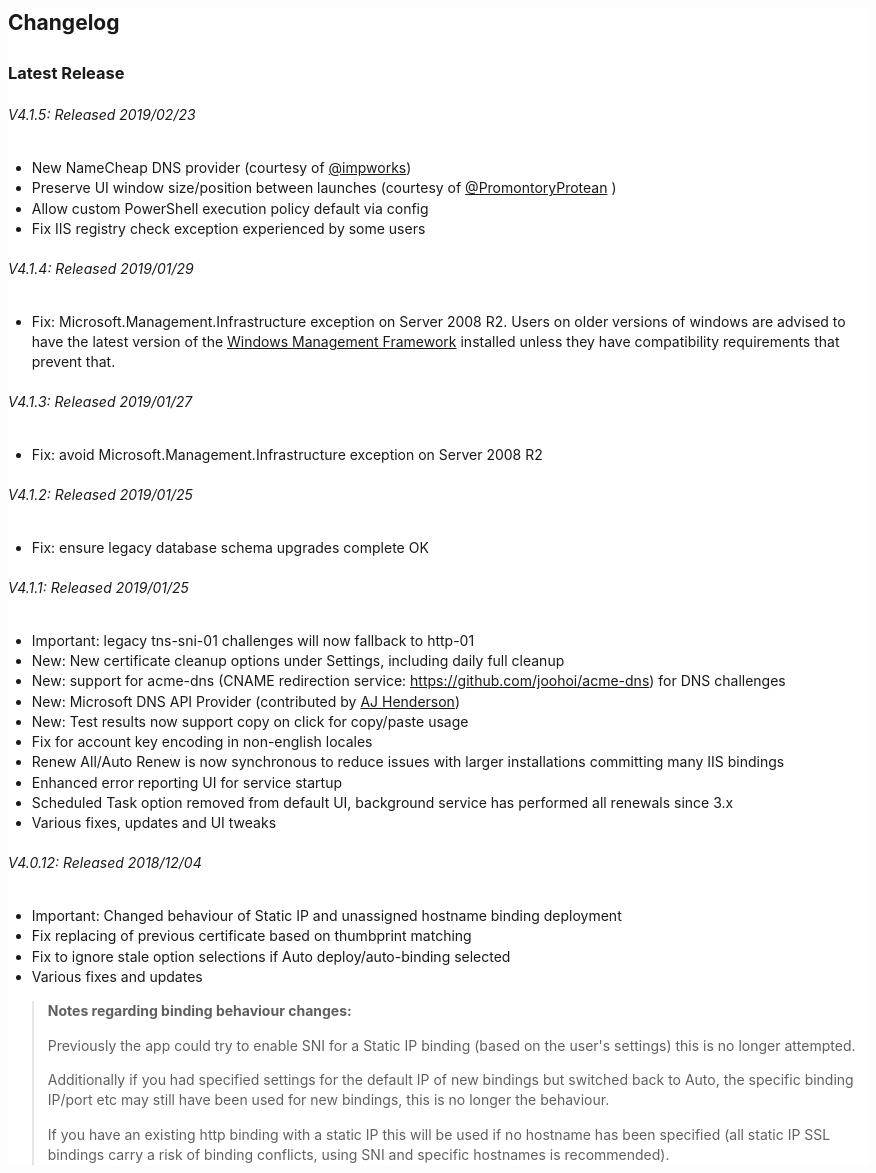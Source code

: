 

## Changelog

### Latest Release

###### V4.1.5: Released 2019/02/23

*   New NameCheap DNS provider (courtesy of [@impworks](https://github.com/impworks))
*   Preserve UI window size/position between launches (courtesy of [@PromontoryProtean](https://github.com/PromontoryProtean) )
*   Allow custom PowerShell execution policy default via config
*   Fix IIS registry check exception experienced by some users

###### V4.1.4: Released 2019/01/29

*   Fix: Microsoft.Management.Infrastructure exception on Server 2008 R2\. Users on older versions of windows are advised to have the latest version of the [Windows Management Framework](https://docs.microsoft.com/en-us/powershell/wmf/overview) installed unless they have compatibility requirements that prevent that.

###### V4.1.3: Released 2019/01/27

*   Fix: avoid Microsoft.Management.Infrastructure exception on Server 2008 R2

###### V4.1.2: Released 2019/01/25

*   Fix: ensure legacy database schema upgrades complete OK

###### V4.1.1: Released 2019/01/25

*   <span class="text-danger">Important:</span> legacy tns-sni-01 challenges will now fallback to http-01
*   New: New certificate cleanup options under Settings, including daily full cleanup
*   New: support for acme-dns (CNAME redirection service: https://github.com/joohoi/acme-dns) for DNS challenges
*   New: Microsoft DNS API Provider (contributed by [AJ Henderson](https://github.com/AJH16))
*   New: Test results now support copy on click for copy/paste usage
*   Fix for account key encoding in non-english locales
*   Renew All/Auto Renew is now synchronous to reduce issues with larger installations committing many IIS bindings
*   Enhanced error reporting UI for service startup
*   Scheduled Task option removed from default UI, background service has performed all renewals since 3.x
*   Various fixes, updates and UI tweaks

###### V4.0.12: Released 2018/12/04

*   <span class="text-danger">Important:</span> Changed behaviour of Static IP and unassigned hostname binding deployment
*   Fix replacing of previous certificate based on thumbprint matching
*   Fix to ignore stale option selections if Auto deploy/auto-binding selected
*   Various fixes and updates

> **Notes regarding binding behaviour changes:**
> 
> Previously the app could try to enable SNI for a Static IP binding (based on the user's settings) this is no longer attempted.
> 
> Additionally if you had specified settings for the default IP of new bindings but switched back to Auto, the specific binding IP/port etc may still have been used for new bindings, this is no longer the behaviour.
> 
> If you have an existing http binding with a static IP this will be used if no hostname has been specified (all static IP SSL bindings carry a risk of binding conflicts, using SNI and specific hostnames is recommended).
> 